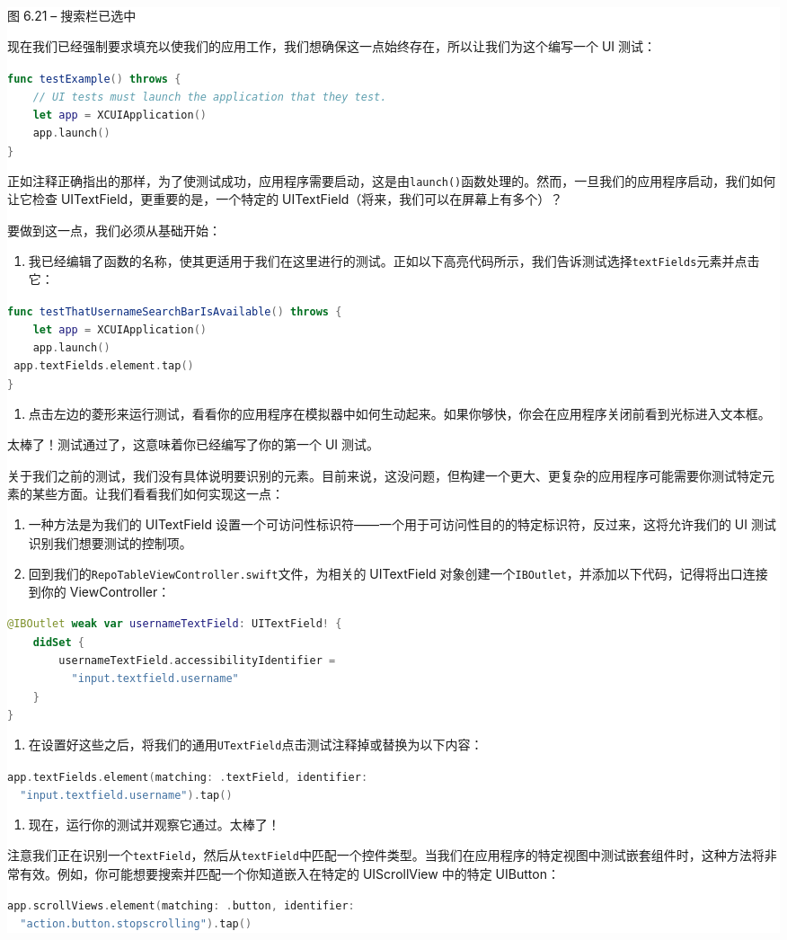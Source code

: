 图 6.21 – 搜索栏已选中

现在我们已经强制要求填充以使我们的应用工作，我们想确保这一点始终存在，所以让我们为这个编写一个 UI 测试：

```swift
func testExample() throws {
    // UI tests must launch the application that they test.
    let app = XCUIApplication()
    app.launch()
}
```

正如注释正确指出的那样，为了使测试成功，应用程序需要启动，这是由`launch()`函数处理的。然而，一旦我们的应用程序启动，我们如何让它检查 UITextField，更重要的是，一个特定的 UITextField（将来，我们可以在屏幕上有多个）？

要做到这一点，我们必须从基础开始：

1.  我已经编辑了函数的名称，使其更适用于我们在这里进行的测试。正如以下高亮代码所示，我们告诉测试选择`textFields`元素并点击它：

```swift
func testThatUsernameSearchBarIsAvailable() throws {
    let app = XCUIApplication()
    app.launch()
 app.textFields.element.tap()
}
```

1.  点击左边的菱形来运行测试，看看你的应用程序在模拟器中如何生动起来。如果你够快，你会在应用程序关闭前看到光标进入文本框。

太棒了！测试通过了，这意味着你已经编写了你的第一个 UI 测试。

关于我们之前的测试，我们没有具体说明要识别的元素。目前来说，这没问题，但构建一个更大、更复杂的应用程序可能需要你测试特定元素的某些方面。让我们看看我们如何实现这一点：

1.  一种方法是为我们的 UITextField 设置一个可访问性标识符——一个用于可访问性目的的特定标识符，反过来，这将允许我们的 UI 测试识别我们想要测试的控制项。

1.  回到我们的`RepoTableViewController.swift`文件，为相关的 UITextField 对象创建一个`IBOutlet`，并添加以下代码，记得将出口连接到你的 ViewController：

```swift
@IBOutlet weak var usernameTextField: UITextField! {
    didSet {
        usernameTextField.accessibilityIdentifier = 
          "input.textfield.username"
    }
}
```

1.  在设置好这些之后，将我们的通用`UTextField`点击测试注释掉或替换为以下内容：

```swift
app.textFields.element(matching: .textField, identifier: 
  "input.textfield.username").tap()
```

1.  现在，运行你的测试并观察它通过。太棒了！

注意我们正在识别一个`textField`，然后从`textField`中匹配一个控件类型。当我们在应用程序的特定视图中测试嵌套组件时，这种方法将非常有效。例如，你可能想要搜索并匹配一个你知道嵌入在特定的 UIScrollView 中的特定 UIButton：

```swift
app.scrollViews.element(matching: .button, identifier: 
  "action.button.stopscrolling").tap()
```
